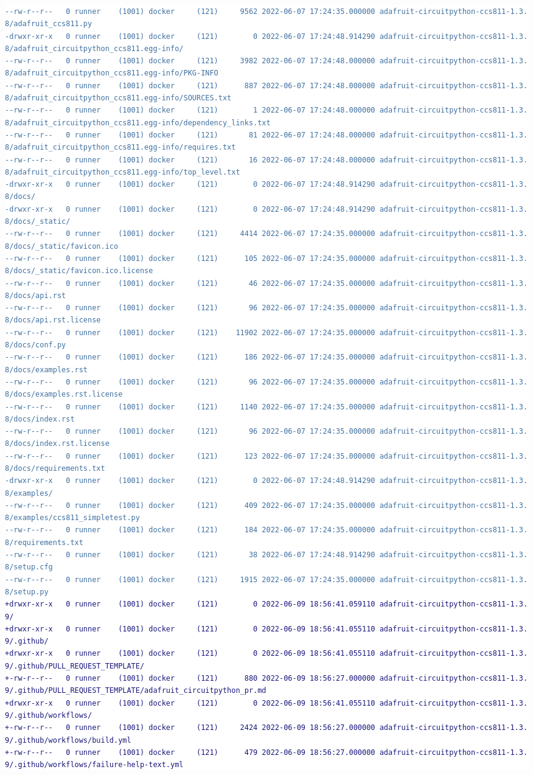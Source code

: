 ```diff
--rw-r--r--   0 runner    (1001) docker     (121)     9562 2022-06-07 17:24:35.000000 adafruit-circuitpython-ccs811-1.3.8/adafruit_ccs811.py
-drwxr-xr-x   0 runner    (1001) docker     (121)        0 2022-06-07 17:24:48.914290 adafruit-circuitpython-ccs811-1.3.8/adafruit_circuitpython_ccs811.egg-info/
--rw-r--r--   0 runner    (1001) docker     (121)     3982 2022-06-07 17:24:48.000000 adafruit-circuitpython-ccs811-1.3.8/adafruit_circuitpython_ccs811.egg-info/PKG-INFO
--rw-r--r--   0 runner    (1001) docker     (121)      887 2022-06-07 17:24:48.000000 adafruit-circuitpython-ccs811-1.3.8/adafruit_circuitpython_ccs811.egg-info/SOURCES.txt
--rw-r--r--   0 runner    (1001) docker     (121)        1 2022-06-07 17:24:48.000000 adafruit-circuitpython-ccs811-1.3.8/adafruit_circuitpython_ccs811.egg-info/dependency_links.txt
--rw-r--r--   0 runner    (1001) docker     (121)       81 2022-06-07 17:24:48.000000 adafruit-circuitpython-ccs811-1.3.8/adafruit_circuitpython_ccs811.egg-info/requires.txt
--rw-r--r--   0 runner    (1001) docker     (121)       16 2022-06-07 17:24:48.000000 adafruit-circuitpython-ccs811-1.3.8/adafruit_circuitpython_ccs811.egg-info/top_level.txt
-drwxr-xr-x   0 runner    (1001) docker     (121)        0 2022-06-07 17:24:48.914290 adafruit-circuitpython-ccs811-1.3.8/docs/
-drwxr-xr-x   0 runner    (1001) docker     (121)        0 2022-06-07 17:24:48.914290 adafruit-circuitpython-ccs811-1.3.8/docs/_static/
--rw-r--r--   0 runner    (1001) docker     (121)     4414 2022-06-07 17:24:35.000000 adafruit-circuitpython-ccs811-1.3.8/docs/_static/favicon.ico
--rw-r--r--   0 runner    (1001) docker     (121)      105 2022-06-07 17:24:35.000000 adafruit-circuitpython-ccs811-1.3.8/docs/_static/favicon.ico.license
--rw-r--r--   0 runner    (1001) docker     (121)       46 2022-06-07 17:24:35.000000 adafruit-circuitpython-ccs811-1.3.8/docs/api.rst
--rw-r--r--   0 runner    (1001) docker     (121)       96 2022-06-07 17:24:35.000000 adafruit-circuitpython-ccs811-1.3.8/docs/api.rst.license
--rw-r--r--   0 runner    (1001) docker     (121)    11902 2022-06-07 17:24:35.000000 adafruit-circuitpython-ccs811-1.3.8/docs/conf.py
--rw-r--r--   0 runner    (1001) docker     (121)      186 2022-06-07 17:24:35.000000 adafruit-circuitpython-ccs811-1.3.8/docs/examples.rst
--rw-r--r--   0 runner    (1001) docker     (121)       96 2022-06-07 17:24:35.000000 adafruit-circuitpython-ccs811-1.3.8/docs/examples.rst.license
--rw-r--r--   0 runner    (1001) docker     (121)     1140 2022-06-07 17:24:35.000000 adafruit-circuitpython-ccs811-1.3.8/docs/index.rst
--rw-r--r--   0 runner    (1001) docker     (121)       96 2022-06-07 17:24:35.000000 adafruit-circuitpython-ccs811-1.3.8/docs/index.rst.license
--rw-r--r--   0 runner    (1001) docker     (121)      123 2022-06-07 17:24:35.000000 adafruit-circuitpython-ccs811-1.3.8/docs/requirements.txt
-drwxr-xr-x   0 runner    (1001) docker     (121)        0 2022-06-07 17:24:48.914290 adafruit-circuitpython-ccs811-1.3.8/examples/
--rw-r--r--   0 runner    (1001) docker     (121)      409 2022-06-07 17:24:35.000000 adafruit-circuitpython-ccs811-1.3.8/examples/ccs811_simpletest.py
--rw-r--r--   0 runner    (1001) docker     (121)      184 2022-06-07 17:24:35.000000 adafruit-circuitpython-ccs811-1.3.8/requirements.txt
--rw-r--r--   0 runner    (1001) docker     (121)       38 2022-06-07 17:24:48.914290 adafruit-circuitpython-ccs811-1.3.8/setup.cfg
--rw-r--r--   0 runner    (1001) docker     (121)     1915 2022-06-07 17:24:35.000000 adafruit-circuitpython-ccs811-1.3.8/setup.py
+drwxr-xr-x   0 runner    (1001) docker     (121)        0 2022-06-09 18:56:41.059110 adafruit-circuitpython-ccs811-1.3.9/
+drwxr-xr-x   0 runner    (1001) docker     (121)        0 2022-06-09 18:56:41.055110 adafruit-circuitpython-ccs811-1.3.9/.github/
+drwxr-xr-x   0 runner    (1001) docker     (121)        0 2022-06-09 18:56:41.055110 adafruit-circuitpython-ccs811-1.3.9/.github/PULL_REQUEST_TEMPLATE/
+-rw-r--r--   0 runner    (1001) docker     (121)      880 2022-06-09 18:56:27.000000 adafruit-circuitpython-ccs811-1.3.9/.github/PULL_REQUEST_TEMPLATE/adafruit_circuitpython_pr.md
+drwxr-xr-x   0 runner    (1001) docker     (121)        0 2022-06-09 18:56:41.055110 adafruit-circuitpython-ccs811-1.3.9/.github/workflows/
+-rw-r--r--   0 runner    (1001) docker     (121)     2424 2022-06-09 18:56:27.000000 adafruit-circuitpython-ccs811-1.3.9/.github/workflows/build.yml
+-rw-r--r--   0 runner    (1001) docker     (121)      479 2022-06-09 18:56:27.000000 adafruit-circuitpython-ccs811-1.3.9/.github/workflows/failure-help-text.yml
```